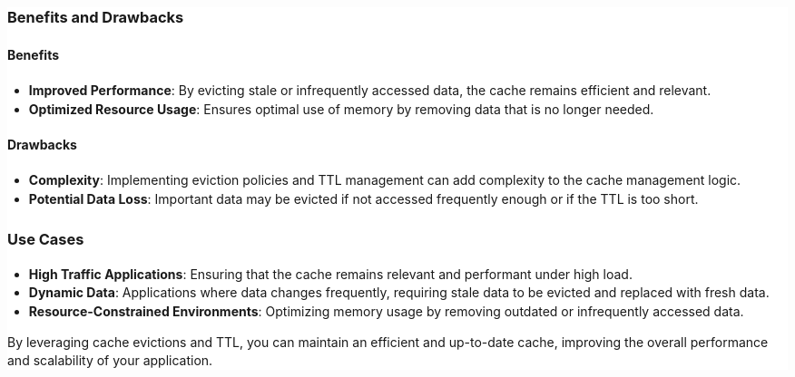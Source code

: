 ### Benefits and Drawbacks

#### Benefits
- **Improved Performance**: By evicting stale or infrequently accessed data, the cache remains efficient and relevant.
- **Optimized Resource Usage**: Ensures optimal use of memory by removing data that is no longer needed.

#### Drawbacks
- **Complexity**: Implementing eviction policies and TTL management can add complexity to the cache management logic.
- **Potential Data Loss**: Important data may be evicted if not accessed frequently enough or if the TTL is too short.

### Use Cases

- **High Traffic Applications**: Ensuring that the cache remains relevant and performant under high load.
- **Dynamic Data**: Applications where data changes frequently, requiring stale data to be evicted and replaced with fresh data.
- **Resource-Constrained Environments**: Optimizing memory usage by removing outdated or infrequently accessed data.

By leveraging cache evictions and TTL, you can maintain an efficient and up-to-date cache, improving the overall performance and scalability of your application.
